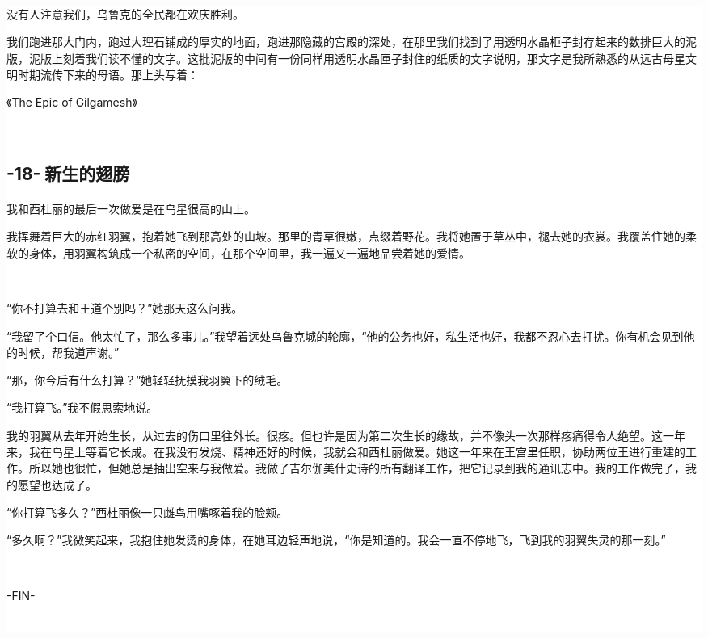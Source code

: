没有人注意我们，乌鲁克的全民都在欢庆胜利。

我们跑进那大门内，跑过大理石铺成的厚实的地面，跑进那隐藏的宫殿的深处，在那里我们找到了用透明水晶柜子封存起来的数排巨大的泥版，泥版上刻着我们读不懂的文字。这批泥版的中间有一份同样用透明水晶匣子封住的纸质的文字说明，那文字是我所熟悉的从远古母星文明时期流传下来的母语。那上头写着：

《The Epic of Gilgamesh》

&nbsp;

## -18- 新生的翅膀
我和西杜丽的最后一次做爱是在乌星很高的山上。

我挥舞着巨大的赤红羽翼，抱着她飞到那高处的山坡。那里的青草很嫩，点缀着野花。我将她置于草丛中，褪去她的衣裳。我覆盖住她的柔软的身体，用羽翼构筑成一个私密的空间，在那个空间里，我一遍又一遍地品尝着她的爱情。

&nbsp;

“你不打算去和王道个别吗？”她那天这么问我。

“我留了个口信。他太忙了，那么多事儿。”我望着远处乌鲁克城的轮廓，“他的公务也好，私生活也好，我都不忍心去打扰。你有机会见到他的时候，帮我道声谢。”

“那，你今后有什么打算？”她轻轻抚摸我羽翼下的绒毛。

“我打算飞。”我不假思索地说。

我的羽翼从去年开始生长，从过去的伤口里往外长。很疼。但也许是因为第二次生长的缘故，并不像头一次那样疼痛得令人绝望。这一年来，我在乌星上等着它长成。在我没有发烧、精神还好的时候，我就会和西杜丽做爱。她这一年来在王宫里任职，协助两位王进行重建的工作。所以她也很忙，但她总是抽出空来与我做爱。我做了吉尔伽美什史诗的所有翻译工作，把它记录到我的通讯志中。我的工作做完了，我的愿望也达成了。

“你打算飞多久？”西杜丽像一只雌鸟用嘴啄着我的脸颊。

“多久啊？”我微笑起来，我抱住她发烫的身体，在她耳边轻声地说，“你是知道的。我会一直不停地飞，飞到我的羽翼失灵的那一刻。”

&nbsp;
&nbsp;


<p>-FIN-</p>


&nbsp;





